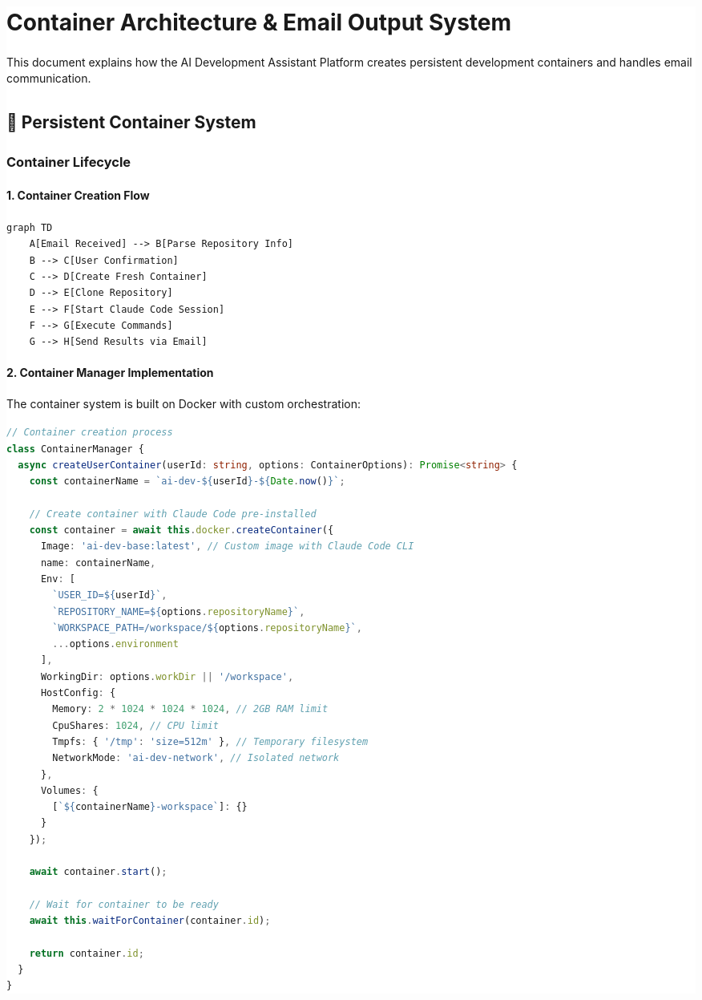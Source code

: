# Container Architecture & Email Output System

This document explains how the AI Development Assistant Platform creates persistent development containers and handles email communication.

## 🐳 Persistent Container System

### Container Lifecycle

#### 1. Container Creation Flow
```mermaid
graph TD
    A[Email Received] --> B[Parse Repository Info]
    B --> C[User Confirmation]
    C --> D[Create Fresh Container]
    D --> E[Clone Repository]
    E --> F[Start Claude Code Session]
    F --> G[Execute Commands]
    G --> H[Send Results via Email]
```

#### 2. Container Manager Implementation

The container system is built on Docker with custom orchestration:

```typescript
// Container creation process
class ContainerManager {
  async createUserContainer(userId: string, options: ContainerOptions): Promise<string> {
    const containerName = `ai-dev-${userId}-${Date.now()}`;

    // Create container with Claude Code pre-installed
    const container = await this.docker.createContainer({
      Image: 'ai-dev-base:latest', // Custom image with Claude Code CLI
      name: containerName,
      Env: [
        `USER_ID=${userId}`,
        `REPOSITORY_NAME=${options.repositoryName}`,
        `WORKSPACE_PATH=/workspace/${options.repositoryName}`,
        ...options.environment
      ],
      WorkingDir: options.workDir || '/workspace',
      HostConfig: {
        Memory: 2 * 1024 * 1024 * 1024, // 2GB RAM limit
        CpuShares: 1024, // CPU limit
        Tmpfs: { '/tmp': 'size=512m' }, // Temporary filesystem
        NetworkMode: 'ai-dev-network', // Isolated network
      },
      Volumes: {
        [`${containerName}-workspace`]: {}
      }
    });

    await container.start();

    // Wait for container to be ready
    await this.waitForContainer(container.id);

    return container.id;
  }
}
```
